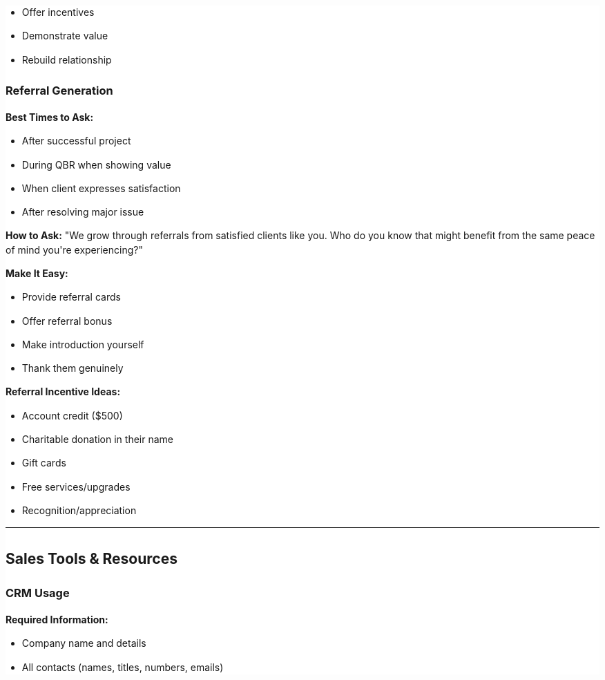 - Offer incentives

- Demonstrate value

- Rebuild relationship



### Referral Generation


**Best Times to Ask:**

- After successful project

- During QBR when showing value

- When client expresses satisfaction

- After resolving major issue


**How to Ask:**
"We grow through referrals from satisfied clients like you. Who do you know that might benefit from the same peace of mind you're experiencing?"

**Make It Easy:**

- Provide referral cards

- Offer referral bonus

- Make introduction yourself

- Thank them genuinely


**Referral Incentive Ideas:**

- Account credit ($500)

- Charitable donation in their name

- Gift cards

- Free services/upgrades

- Recognition/appreciation


---


## Sales Tools & Resources



### CRM Usage


**Required Information:**

- Company name and details

- All contacts (names, titles, numbers, emails)
